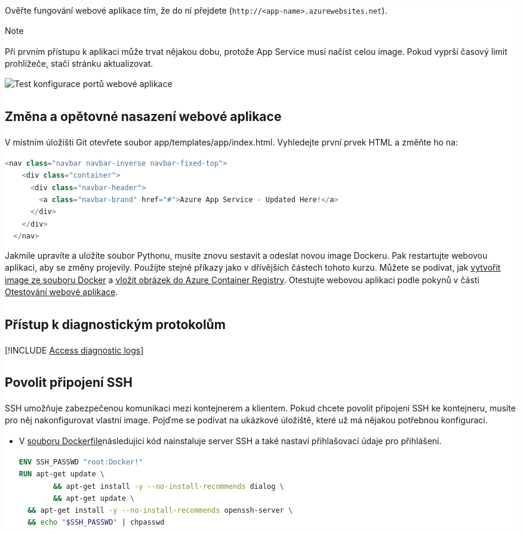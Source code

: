 Ověřte fungování webové aplikace tím, že do ní přejdete (`http://<app-name>.azurewebsites.net`).

> [!NOTE]
> Při prvním přístupu k aplikaci může trvat nějakou dobu, protože App Service musí načíst celou image. Pokud vyprší časový limit prohlížeče, stačí stránku aktualizovat.

![Test konfigurace portů webové aplikace](./media/app-service-linux-using-custom-docker-image/app-service-linux-browse-azure.png)

## <a name="change-web-app-and-redeploy"></a>Změna a opětovné nasazení webové aplikace

V místním úložišti Git otevřete soubor app/templates/app/index.html. Vyhledejte první prvek HTML a změňte ho na:

```python
<nav class="navbar navbar-inverse navbar-fixed-top">
    <div class="container">
      <div class="navbar-header">
        <a class="navbar-brand" href="#">Azure App Service - Updated Here!</a>
      </div>
    </div>
  </nav>
```

Jakmile upravíte a uložíte soubor Pythonu, musíte znovu sestavit a odeslat novou image Dockeru. Pak restartujte webovou aplikaci, aby se změny projevily. Použijte stejné příkazy jako v dřívějších částech tohoto kurzu. Můžete se podívat, jak [vytvořit image ze souboru Docker](#build-the-image-from-the-docker-file) a [vložit obrázek do Azure Container Registry](#push-image-to-azure-container-registry). Otestujte webovou aplikaci podle pokynů v části [Otestování webové aplikace](#test-the-web-app).

## <a name="access-diagnostic-logs"></a>Přístup k diagnostickým protokolům

[!INCLUDE [Access diagnostic logs](../../../includes/app-service-web-logs-access-no-h.md)]

## <a name="enable-ssh-connections"></a>Povolit připojení SSH

SSH umožňuje zabezpečenou komunikaci mezi kontejnerem a klientem. Pokud chcete povolit připojení SSH ke kontejneru, musíte pro něj nakonfigurovat vlastní image. Pojďme se podívat na ukázkové úložiště, které už má nějakou potřebnou konfiguraci.

* V [souboru Dockerfile](https://github.com/Azure-Samples/docker-django-webapp-linux/blob/master/Dockerfile)následující kód nainstaluje server SSH a také nastaví přihlašovací údaje pro přihlášení.

    ```Dockerfile
    ENV SSH_PASSWD "root:Docker!"
    RUN apt-get update \
            && apt-get install -y --no-install-recommends dialog \
            && apt-get update \
      && apt-get install -y --no-install-recommends openssh-server \
      && echo "$SSH_PASSWD" | chpasswd 
    ```
